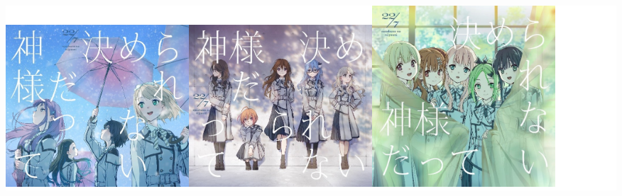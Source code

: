 <img src="../../Img/Music/Kamisama_CompleteA.jpg" width="30%"><img src="../../Img/Music/Kamisama_CompleteB.jpg" width="30%"><img src="../../Img/Music/Kamisama_Limited.jpg" width="30%">